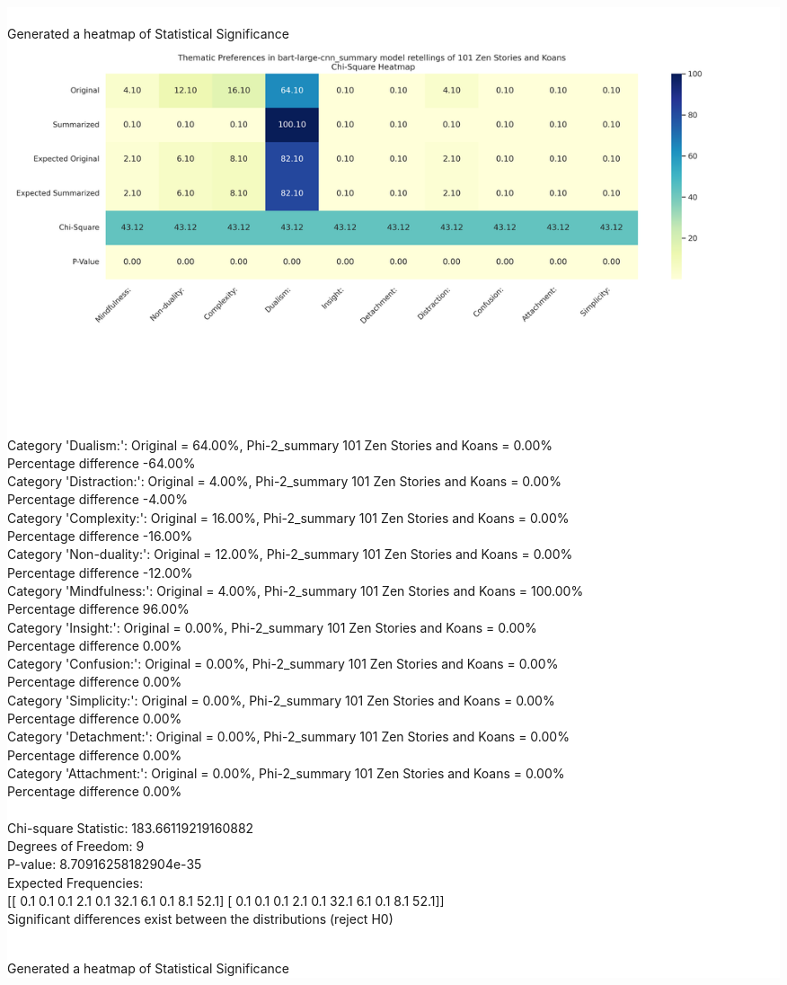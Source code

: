 <br> Generated a heatmap of Statistical Significance <br>
 ![Chi-Square Test Results for bart-large-cnn_summary in 101 Zen Stories and Koans](101ZenStoriesandKoansbartlargecnn_summary_chi_square_heatmap.png)

<br><br><br><br>

Category 'Dualism:': Original = 64.00%, Phi-2_summary 101 Zen Stories and Koans = 0.00%
<br>Percentage difference -64.00%
<br>Category 'Distraction:': Original = 4.00%, Phi-2_summary 101 Zen Stories and Koans = 0.00%
<br>Percentage difference -4.00%
<br>Category 'Complexity:': Original = 16.00%, Phi-2_summary 101 Zen Stories and Koans = 0.00%
<br>Percentage difference -16.00%
<br>Category 'Non-duality:': Original = 12.00%, Phi-2_summary 101 Zen Stories and Koans = 0.00%
<br>Percentage difference -12.00%
<br>Category 'Mindfulness:': Original = 4.00%, Phi-2_summary 101 Zen Stories and Koans = 100.00%
<br>Percentage difference 96.00%
<br>Category 'Insight:': Original = 0.00%, Phi-2_summary 101 Zen Stories and Koans = 0.00%
<br>Percentage difference 0.00%
<br>Category 'Confusion:': Original = 0.00%, Phi-2_summary 101 Zen Stories and Koans = 0.00%
<br>Percentage difference 0.00%
<br>Category 'Simplicity:': Original = 0.00%, Phi-2_summary 101 Zen Stories and Koans = 0.00%
<br>Percentage difference 0.00%
<br>Category 'Detachment:': Original = 0.00%, Phi-2_summary 101 Zen Stories and Koans = 0.00%
<br>Percentage difference 0.00%
<br>Category 'Attachment:': Original = 0.00%, Phi-2_summary 101 Zen Stories and Koans = 0.00%
<br>Percentage difference 0.00%
<br>
<br>Chi-square Statistic: 183.66119219160882
<br>Degrees of Freedom: 9
<br>P-value: 8.70916258182904e-35
<br>Expected Frequencies:
<br>[[ 0.1  0.1  0.1  2.1  0.1 32.1  6.1  0.1  8.1 52.1]
 [ 0.1  0.1  0.1  2.1  0.1 32.1  6.1  0.1  8.1 52.1]]
<br>Significant differences exist between the distributions (reject H0)
<br>

<br> Generated a heatmap of Statistical Significance <br>